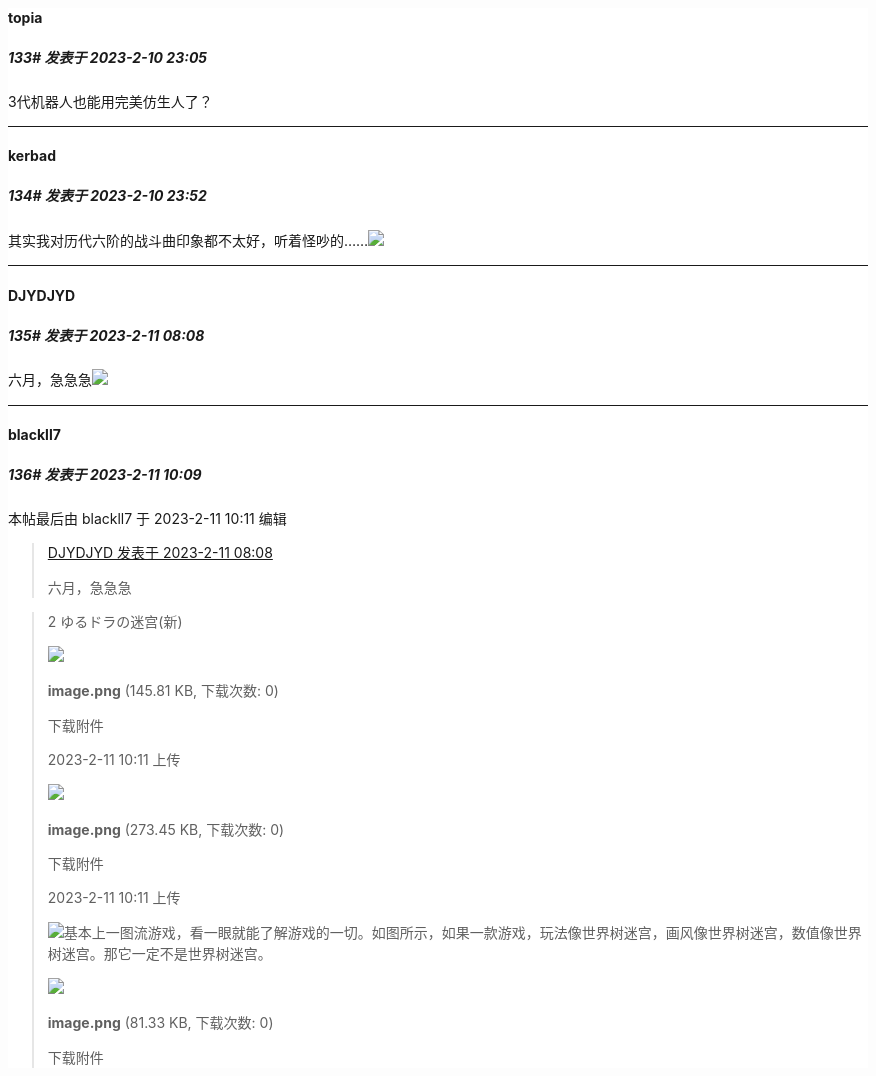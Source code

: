 ####  topia  
##### 133#       发表于 2023-2-10 23:05

3代机器人也能用完美仿生人了？


*****

####  kerbad  
##### 134#       发表于 2023-2-10 23:52

其实我对历代六阶的战斗曲印象都不太好，听着怪吵的……<img src="https://static.saraba1st.com/image/smiley/face2017/068.png" referrerpolicy="no-referrer">


*****

####  DJYDJYD  
##### 135#       发表于 2023-2-11 08:08

六月，急急急<img src="https://static.saraba1st.com/image/smiley/face2017/161.png" referrerpolicy="no-referrer">


*****

####  blackll7  
##### 136#       发表于 2023-2-11 10:09

 本帖最后由 blackll7 于 2023-2-11 10:11 编辑 
<blockquote><a href="httphttps://bbs.saraba1st.com/2b/forum.php?mod=redirect&amp;goto=findpost&amp;pid=59698823&amp;ptid=2118690" target="_blank">DJYDJYD 发表于 2023-2-11 08:08</a>

六月，急急急</blockquote><blockquote>2 ゆるドラの迷宫(新)

<img src="https://img.saraba1st.com/forum/202302/11/101110k5kt4159zrgr8at3.png" referrerpolicy="no-referrer">

<strong>image.png</strong> (145.81 KB, 下载次数: 0)

下载附件

2023-2-11 10:11 上传

<img src="https://img.saraba1st.com/forum/202302/11/101122un8z4a8hae6uueh3.png" referrerpolicy="no-referrer">

<strong>image.png</strong> (273.45 KB, 下载次数: 0)

下载附件

2023-2-11 10:11 上传

<img src="https://static.saraba1st.com/image/smiley/face2017/065.png" referrerpolicy="no-referrer">基本上一图流游戏，看一眼就能了解游戏的一切。如图所示，如果一款游戏，玩法像世界树迷宫，画风像世界树迷宫，数值像世界树迷宫。那它一定不是世界树迷宫。

<img src="https://img.saraba1st.com/forum/202302/11/101132r7sq6ky7qcz7e321.png" referrerpolicy="no-referrer">

<strong>image.png</strong> (81.33 KB, 下载次数: 0)

下载附件
